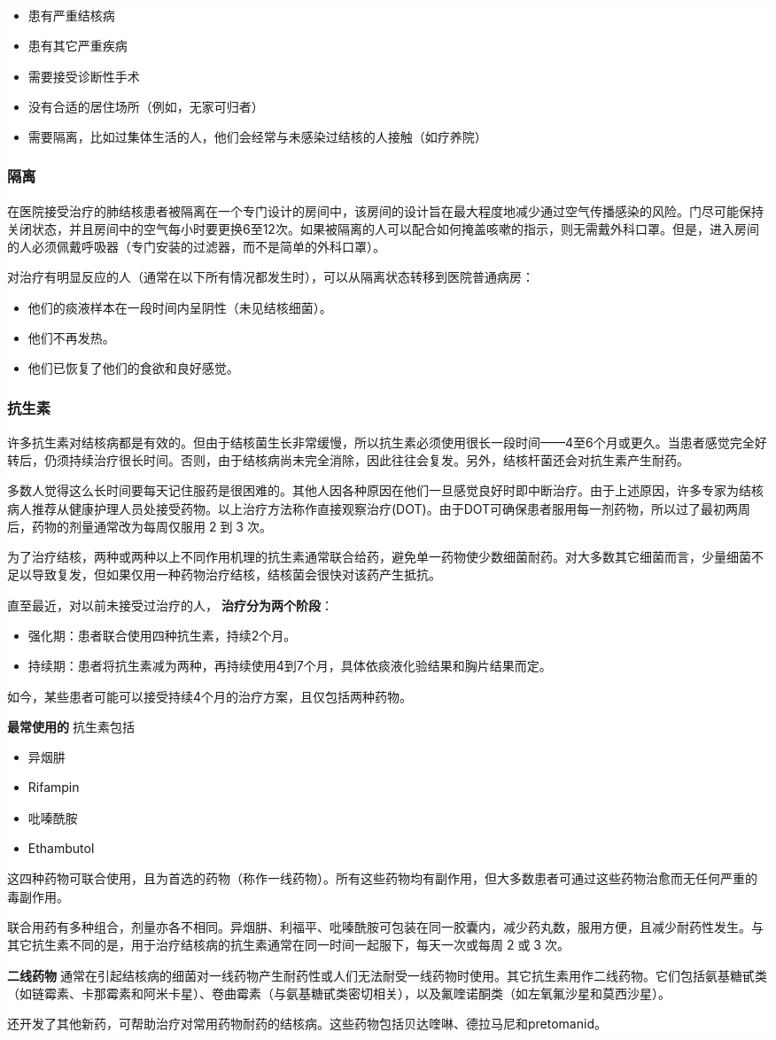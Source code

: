 - 患有严重结核病

- 患有其它严重疾病

- 需要接受诊断性手术

- 没有合适的居住场所（例如，无家可归者）

- 需要隔离，比如过集体生活的人，他们会经常与未感染过结核的人接触（如疗养院）


### 隔离

在医院接受治疗的肺结核患者被隔离在一个专门设计的房间中，该房间的设计旨在最大程度地减少通过空气传播感染的风险。门尽可能保持关闭状态，并且房间中的空气每小时要更换6至12次。如果被隔离的人可以配合如何掩盖咳嗽的指示，则无需戴外科口罩。但是，进入房间的人必须佩戴呼吸器（专门安装的过滤器，而不是简单的外科口罩）。

对治疗有明显反应的人（通常在以下所有情况都发生时），可以从隔离状态转移到医院普通病房：

- 他们的痰液样本在一段时间内呈阴性（未见结核细菌）。

- 他们不再发热。

- 他们已恢复了他们的食欲和良好感觉。


### 抗生素

许多抗生素对结核病都是有效的。但由于结核菌生长非常缓慢，所以抗生素必须使用很长一段时间——4至6个月或更久。当患者感觉完全好转后，仍须持续治疗很长时间。否则，由于结核病尚未完全消除，因此往往会复发。另外，结核杆菌还会对抗生素产生耐药。

多数人觉得这么长时间要每天记住服药是很困难的。其他人因各种原因在他们一旦感觉良好时即中断治疗。由于上述原因，许多专家为结核病人推荐从健康护理人员处接受药物。以上治疗方法称作直接观察治疗(DOT)。由于DOT可确保患者服用每一剂药物，所以过了最初两周后，药物的剂量通常改为每周仅服用 2 到 3 次。

为了治疗结核，两种或两种以上不同作用机理的抗生素通常联合给药，避免单一药物使少数细菌耐药。对大多数其它细菌而言，少量细菌不足以导致复发，但如果仅用一种药物治疗结核，结核菌会很快对该药产生抵抗。

直至最近，对以前未接受过治疗的人， **治疗分为两个阶段**：

- 强化期：患者联合使用四种抗生素，持续2个月。

- 持续期：患者将抗生素减为两种，再持续使用4到7个月，具体依痰液化验结果和胸片结果而定。


如今，某些患者可能可以接受持续4个月的治疗方案，且仅包括两种药物。

**最常使用的** 抗生素包括

- 异烟肼

- Rifampin

- 吡嗪酰胺

- Ethambutol


这四种药物可联合使用，且为首选的药物（称作一线药物）。所有这些药物均有副作用，但大多数患者可通过这些药物治愈而无任何严重的毒副作用。

联合用药有多种组合，剂量亦各不相同。异烟肼、利福平、吡嗪酰胺可包装在同一胶囊内，减少药丸数，服用方便，且减少耐药性发生。与其它抗生素不同的是，用于治疗结核病的抗生素通常在同一时间一起服下，每天一次或每周 2 或 3 次。

**二线药物** 通常在引起结核病的细菌对一线药物产生耐药性或人们无法耐受一线药物时使用。其它抗生素用作二线药物。它们包括氨基糖甙类（如链霉素、卡那霉素和阿米卡星）、卷曲霉素（与氨基糖甙类密切相关），以及氟喹诺酮类（如左氧氟沙星和莫西沙星）。

还开发了其他新药，可帮助治疗对常用药物耐药的结核病。这些药物包括贝达喹啉、德拉马尼和pretomanid。
